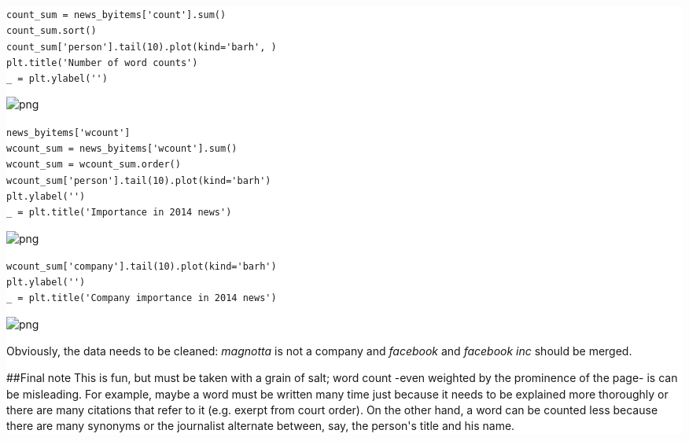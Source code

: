     count_sum = news_byitems['count'].sum()
    count_sum.sort()
    count_sum['person'].tail(10).plot(kind='barh', )
    plt.title('Number of word counts')
    _ = plt.ylabel('')


![png]({{jfraj.github.io}}/assets/hackingcbcmtl_files/data_first_look_files/data_first_look_59_0.png)



    news_byitems['wcount']
    wcount_sum = news_byitems['wcount'].sum()
    wcount_sum = wcount_sum.order()
    wcount_sum['person'].tail(10).plot(kind='barh')
    plt.ylabel('')
    _ = plt.title('Importance in 2014 news')


![png]({{jfraj.github.io}}/assets/hackingcbcmtl_files/data_first_look_files/data_first_look_60_0.png)



    wcount_sum['company'].tail(10).plot(kind='barh')
    plt.ylabel('')
    _ = plt.title('Company importance in 2014 news')


![png]({{jfraj.github.io}}/assets/hackingcbcmtl_files/data_first_look_files/data_first_look_61_0.png)


Obviously, the data needs to be cleaned: *magnotta* is not a company and
*facebook* and *facebook inc* should be merged.

##Final note
This is fun, but must be taken with a grain of salt; word count -even weighted
by the prominence of the page- is can be misleading.  For example, maybe a word
must be written many time just because it needs to be explained more thoroughly
or there are many citations that refer to it (e.g. exerpt from court order).  On
the other hand, a word can be counted less because there are many synonyms or
the journalist alternate between, say, the person's title and his name.

